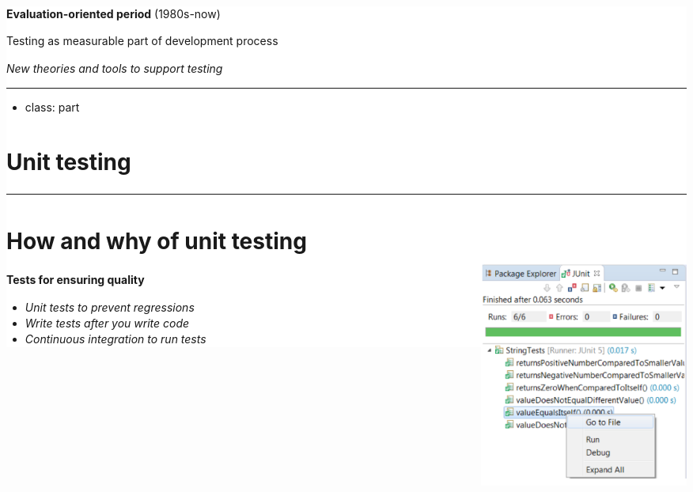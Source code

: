 **Evaluation-oriented period** (1980s-now)

Testing as measurable part of development process

_New theories and tools to support testing_

****************************************************************************************************
- class: part

# **Unit testing**

----------------------------------------------------------------------------------------------------

# How and why of unit testing

<img src="images/testing/junit.png" style="float:right;max-width:260px;margin-top:-10px;margin-left:20px" />

**Tests for ensuring quality**

 - _Unit tests to prevent regressions_
 - _Write tests after you write code_
 - _Continuous integration to run tests_

<div class="fragment">
